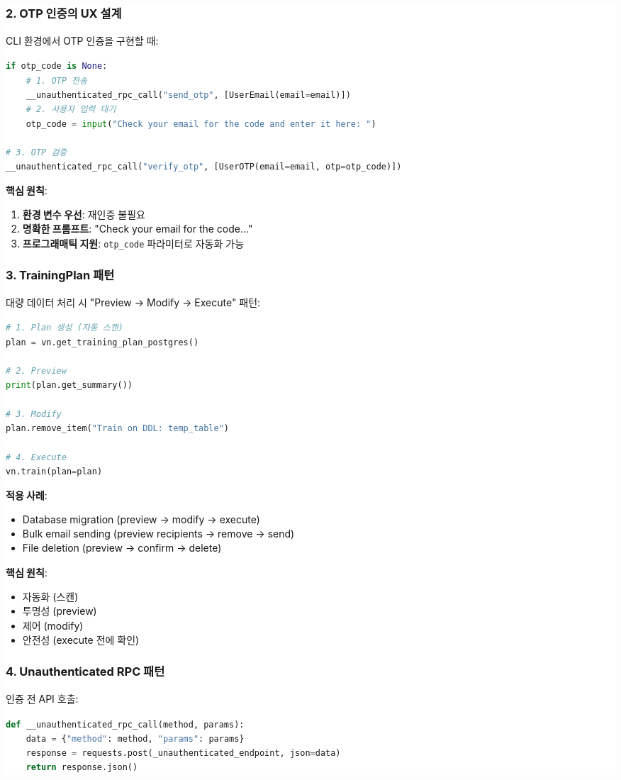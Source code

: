 ### 2. OTP 인증의 UX 설계

CLI 환경에서 OTP 인증을 구현할 때:

```python
if otp_code is None:
    # 1. OTP 전송
    __unauthenticated_rpc_call("send_otp", [UserEmail(email=email)])
    # 2. 사용자 입력 대기
    otp_code = input("Check your email for the code and enter it here: ")

# 3. OTP 검증
__unauthenticated_rpc_call("verify_otp", [UserOTP(email=email, otp=otp_code)])
```

**핵심 원칙**:
1. **환경 변수 우선**: 재인증 불필요
2. **명확한 프롬프트**: "Check your email for the code..."
3. **프로그래매틱 지원**: `otp_code` 파라미터로 자동화 가능

### 3. TrainingPlan 패턴

대량 데이터 처리 시 "Preview → Modify → Execute" 패턴:

```python
# 1. Plan 생성 (자동 스캔)
plan = vn.get_training_plan_postgres()

# 2. Preview
print(plan.get_summary())

# 3. Modify
plan.remove_item("Train on DDL: temp_table")

# 4. Execute
vn.train(plan=plan)
```

**적용 사례**:
- Database migration (preview → modify → execute)
- Bulk email sending (preview recipients → remove → send)
- File deletion (preview → confirm → delete)

**핵심 원칙**:
- 자동화 (스캔)
- 투명성 (preview)
- 제어 (modify)
- 안전성 (execute 전에 확인)

### 4. Unauthenticated RPC 패턴

인증 전 API 호출:

```python
def __unauthenticated_rpc_call(method, params):
    data = {"method": method, "params": params}
    response = requests.post(_unauthenticated_endpoint, json=data)
    return response.json()
```
